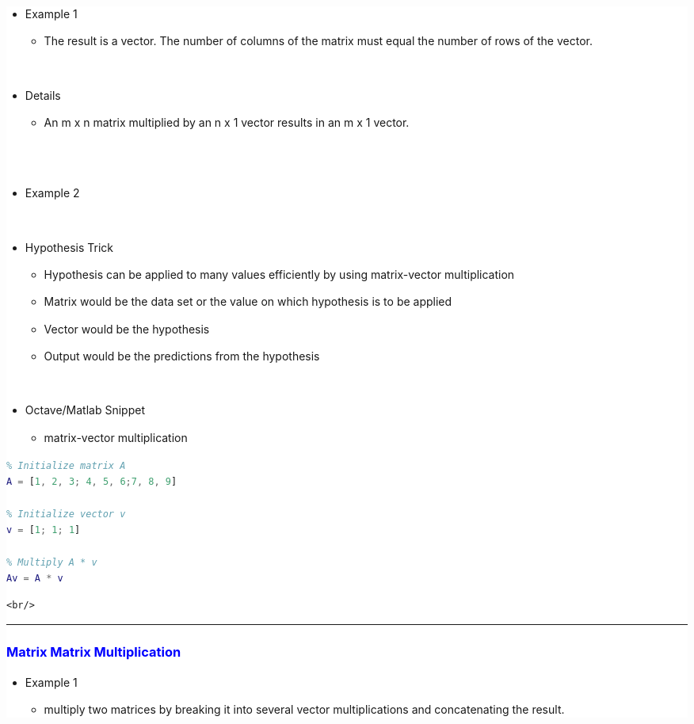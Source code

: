 - Example 1

  - The result is a vector. The number of columns of the matrix must equal the number of rows of the vector.

  [//]: # "unsupported is not supported"

<br/>

- Details

  - An m x n matrix multiplied by an n x 1 vector results in an m x 1 vector.

  [//]: # "unsupported is not supported"

  <br/>

<br/>

- Example 2

  [//]: # "unsupported is not supported"

<br/>

- Hypothesis Trick

  - Hypothesis can be applied to many values efficiently by using matrix-vector multiplication

  - Matrix would be the data set or the value on which hypothesis is to be applied

  - Vector would be the hypothesis

  - Output would be the predictions from the hypothesis

  [//]: # "unsupported is not supported"

<br/>

- Octave/Matlab Snippet

  - matrix-vector multiplication

```matlab
% Initialize matrix A
A = [1, 2, 3; 4, 5, 6;7, 8, 9]

% Initialize vector v
v = [1; 1; 1]

% Multiply A * v
Av = A * v
```

    <br/>

---

### <span style='color:blue'>Matrix Matrix Multiplication</span>

- Example 1

  - multiply two matrices by breaking it into several vector multiplications and concatenating the result.

  [//]: # "unsupported is not supported"
